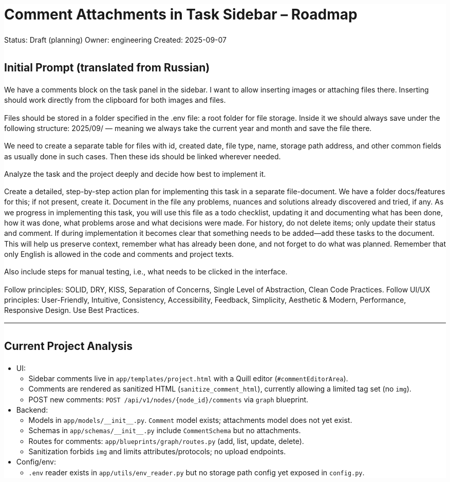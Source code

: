 # Comment Attachments in Task Sidebar – Roadmap

Status: Draft (planning)
Owner: engineering
Created: 2025-09-07

## Initial Prompt (translated from Russian)

We have a comments block on the task panel in the sidebar. I want to allow inserting images or attaching files there. Inserting should work directly from the clipboard for both images and files.

Files should be stored in a folder specified in the .env file: a root folder for file storage. Inside it we should always save under the following structure: 2025/09/ — meaning we always take the current year and month and save the file there.

We need to create a separate table for files with id, created date, file type, name, storage path address, and other common fields as usually done in such cases. Then these ids should be linked wherever needed.

Analyze the task and the project deeply and decide how best to implement it.

Create a detailed, step-by-step action plan for implementing this task in a separate file-document. We have a folder docs/features for this; if not present, create it. Document in the file any problems, nuances and solutions already discovered and tried, if any. As we progress in implementing this task, you will use this file as a todo checklist, updating it and documenting what has been done, how it was done, what problems arose and what decisions were made. For history, do not delete items; only update their status and comment. If during implementation it becomes clear that something needs to be added—add these tasks to the document. This will help us preserve context, remember what has already been done, and not forget to do what was planned. Remember that only English is allowed in the code and comments and project texts.

Also include steps for manual testing, i.e., what needs to be clicked in the interface.

Follow principles: SOLID, DRY, KISS, Separation of Concerns, Single Level of Abstraction, Clean Code Practices. Follow UI/UX principles: User-Friendly, Intuitive, Consistency, Accessibility, Feedback, Simplicity, Aesthetic & Modern, Performance, Responsive Design. Use Best Practices.

---

## Current Project Analysis

- UI:
  - Sidebar comments live in `app/templates/project.html` with a Quill editor (`#commentEditorArea`).
  - Comments are rendered as sanitized HTML (`sanitize_comment_html`), currently allowing a limited tag set (no `img`).
  - POST new comments: `POST /api/v1/nodes/{node_id}/comments` via `graph` blueprint.
- Backend:
  - Models in `app/models/__init__.py`. `Comment` model exists; attachments model does not yet exist.
  - Schemas in `app/schemas/__init__.py` include `CommentSchema` but no attachments.
  - Routes for comments: `app/blueprints/graph/routes.py` (add, list, update, delete).
  - Sanitization forbids `img` and limits attributes/protocols; no upload endpoints.
- Config/env:
  - `.env` reader exists in `app/utils/env_reader.py` but no storage path config yet exposed in `config.py`.
